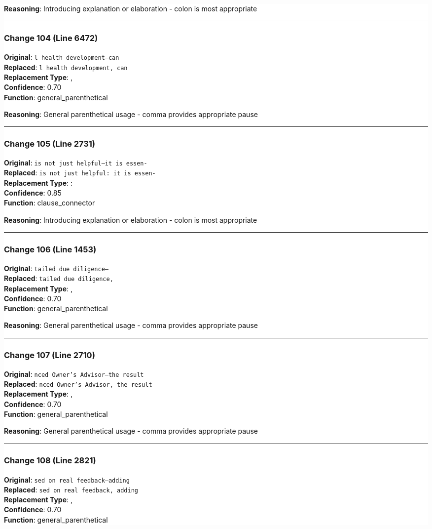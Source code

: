 **Reasoning**: Introducing explanation or elaboration - colon is most appropriate

---

### Change 104 (Line 6472)

**Original**: `l health development—can`  
**Replaced**: `l health development, can`  
**Replacement Type**: ,  
**Confidence**: 0.70  
**Function**: general_parenthetical  

**Reasoning**: General parenthetical usage - comma provides appropriate pause

---

### Change 105 (Line 2731)

**Original**: `is not just helpful—it is essen-`  
**Replaced**: `is not just helpful: it is essen-`  
**Replacement Type**: :  
**Confidence**: 0.85  
**Function**: clause_connector  

**Reasoning**: Introducing explanation or elaboration - colon is most appropriate

---

### Change 106 (Line 1453)

**Original**: `tailed due diligence—`  
**Replaced**: `tailed due diligence, `  
**Replacement Type**: ,  
**Confidence**: 0.70  
**Function**: general_parenthetical  

**Reasoning**: General parenthetical usage - comma provides appropriate pause

---

### Change 107 (Line 2710)

**Original**: `nced Owner’s Advisor—the result`  
**Replaced**: `nced Owner’s Advisor, the result`  
**Replacement Type**: ,  
**Confidence**: 0.70  
**Function**: general_parenthetical  

**Reasoning**: General parenthetical usage - comma provides appropriate pause

---

### Change 108 (Line 2821)

**Original**: `sed on real feedback—adding`  
**Replaced**: `sed on real feedback, adding`  
**Replacement Type**: ,  
**Confidence**: 0.70  
**Function**: general_parenthetical  
